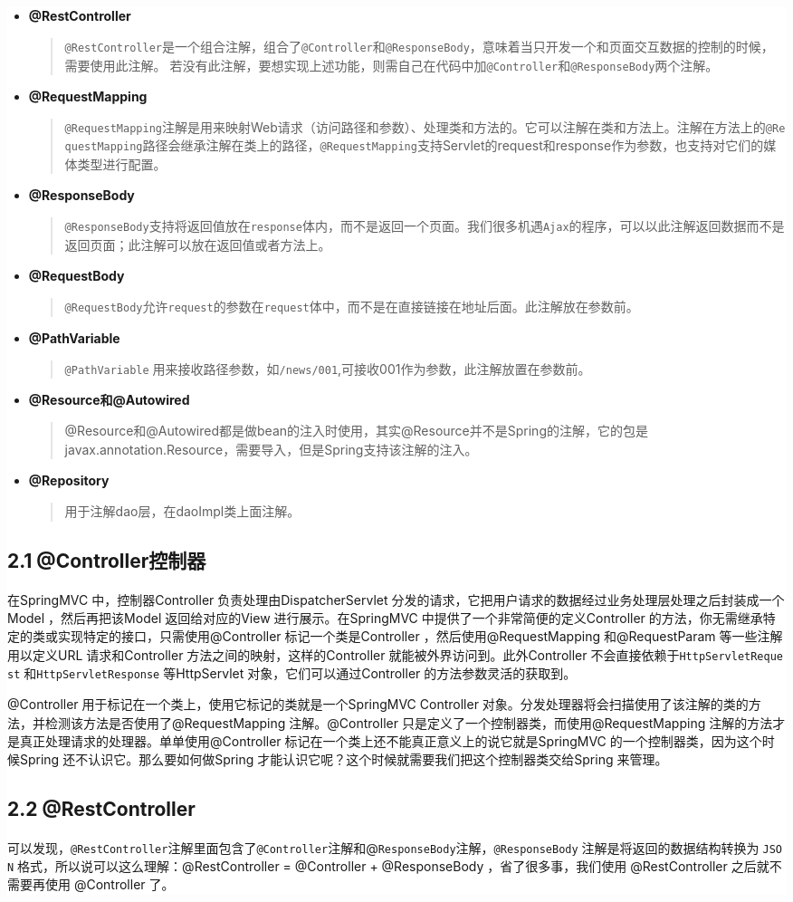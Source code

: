 

- **@RestController**

  > `@RestController`是一个组合注解，组合了`@Controller`和`@ResponseBody`，意味着当只开发一个和页面交互数据的控制的时候，需要使用此注解。 若没有此注解，要想实现上述功能，则需自己在代码中加`@Controller`和`@ResponseBody`两个注解。



- **@RequestMapping**

  > `@RequestMapping`注解是用来映射Web请求（访问路径和参数）、处理类和方法的。它可以注解在类和方法上。注解在方法上的`@RequestMapping`路径会继承注解在类上的路径，`@RequestMapping`支持Servlet的request和response作为参数，也支持对它们的媒体类型进行配置。

  

- **@ResponseBody**

  > `@ResponseBody`支持将返回值放在`response`体内，而不是返回一个页面。我们很多机遇`Ajax`的程序，可以以此注解返回数据而不是返回页面；此注解可以放在返回值或者方法上。

- **@RequestBody**

  > `@RequestBody`允许`request`的参数在`request`体中，而不是在直接链接在地址后面。此注解放在参数前。

  

- **@PathVariable**

  > `@PathVariable` 用来接收路径参数，如`/news/001`,可接收001作为参数，此注解放置在参数前。

  

- **@Resource和@Autowired**

  > @Resource和@Autowired都是做bean的注入时使用，其实@Resource并不是Spring的注解，它的包是javax.annotation.Resource，需要导入，但是Spring支持该注解的注入。

  

- **@Repository**

  > 用于注解dao层，在daoImpl类上面注解。



## 2.1 @Controller控制器

在SpringMVC 中，控制器Controller 负责处理由DispatcherServlet 分发的请求，它把用户请求的数据经过业务处理层处理之后封装成一个Model ，然后再把该Model 返回给对应的View 进行展示。在SpringMVC 中提供了一个非常简便的定义Controller 的方法，你无需继承特定的类或实现特定的接口，只需使用@Controller 标记一个类是Controller ，然后使用@RequestMapping 和@RequestParam 等一些注解用以定义URL 请求和Controller 方法之间的映射，这样的Controller 就能被外界访问到。此外Controller 不会直接依赖于`HttpServletRequest` 和`HttpServletResponse` 等HttpServlet 对象，它们可以通过Controller 的方法参数灵活的获取到。

@Controller 用于标记在一个类上，使用它标记的类就是一个SpringMVC Controller 对象。分发处理器将会扫描使用了该注解的类的方法，并检测该方法是否使用了@RequestMapping 注解。@Controller 只是定义了一个控制器类，而使用@RequestMapping 注解的方法才是真正处理请求的处理器。单单使用@Controller 标记在一个类上还不能真正意义上的说它就是SpringMVC 的一个控制器类，因为这个时候Spring 还不认识它。那么要如何做Spring 才能认识它呢？这个时候就需要我们把这个控制器类交给Spring 来管理。



## 2.2 @RestController

可以发现，`@RestController`注解里面包含了`@Controller`注解和@`ResponseBody`注解，`@ResponseBody` 注解是将返回的数据结构转换为 `JSON` 格式，所以说可以这么理解：@RestController = @Controller + @ResponseBody ，省了很多事，我们使用 @RestController 之后就不需要再使用 @Controller 了。
